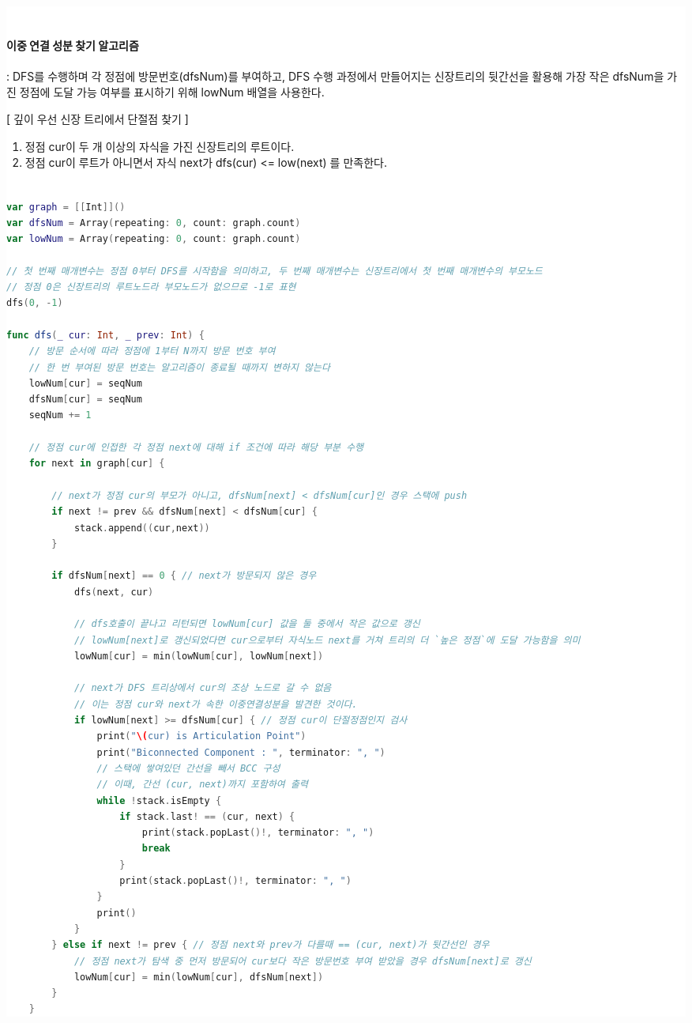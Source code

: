 <br/>

#### 이중 연결 성분 찾기 알고리즘

: DFS를 수행하며 각 정점에 방문번호(dfsNum)를 부여하고, DFS 수행 과정에서 만들어지는 신장트리의 뒷간선을 활용해 가장 작은 dfsNum을 가진 정점에 도달 가능 여부를 표시하기 위해 lowNum 배열을 사용한다.

[ 깊이 우선 신장 트리에서 단절점 찾기 ]

1. 정점 cur이 두 개 이상의 자식을 가진 신장트리의 루트이다.
2. 정점 cur이 루트가 아니면서 자식 next가 dfs(cur) <= low(next) 를 만족한다.
  

``` swift 

var graph = [[Int]]()
var dfsNum = Array(repeating: 0, count: graph.count)
var lowNum = Array(repeating: 0, count: graph.count)

// 첫 번째 매개변수는 정점 0부터 DFS를 시작함을 의미하고, 두 번째 매개변수는 신장트리에서 첫 번째 매개변수의 부모노드
// 정점 0은 신장트리의 루트노드라 부모노드가 없으므로 -1로 표현
dfs(0, -1)

func dfs(_ cur: Int, _ prev: Int) {
    // 방문 순서에 따라 정점에 1부터 N까지 방문 번호 부여
    // 한 번 부여된 방문 번호는 알고리즘이 종료될 때까지 변하지 않는다
    lowNum[cur] = seqNum
    dfsNum[cur] = seqNum
    seqNum += 1
    
    // 정점 cur에 인접한 각 정점 next에 대해 if 조건에 따라 해당 부분 수행
    for next in graph[cur] {
        
        // next가 정점 cur의 부모가 아니고, dfsNum[next] < dfsNum[cur]인 경우 스택에 push
        if next != prev && dfsNum[next] < dfsNum[cur] {
            stack.append((cur,next))
        }
        
        if dfsNum[next] == 0 { // next가 방문되지 않은 경우
            dfs(next, cur)
           
            // dfs호출이 끝나고 리턴되면 lowNum[cur] 값을 둘 중에서 작은 값으로 갱신
            // lowNum[next]로 갱신되었다면 cur으로부터 자식노드 next를 거쳐 트리의 더 `높은 정점`에 도달 가능함을 의미
            lowNum[cur] = min(lowNum[cur], lowNum[next])
            
            // next가 DFS 트리상에서 cur의 조상 노드로 갈 수 없음
            // 이는 정점 cur와 next가 속한 이중연결성분을 발견한 것이다.
            if lowNum[next] >= dfsNum[cur] { // 정점 cur이 단절정점인지 검사
                print("\(cur) is Articulation Point")
                print("Biconnected Component : ", terminator: ", ")
                // 스택에 쌓여있던 간선을 빼서 BCC 구성
                // 이때, 간선 (cur, next)까지 포함하여 출력
                while !stack.isEmpty {
                    if stack.last! == (cur, next) {
                        print(stack.popLast()!, terminator: ", ")
                        break
                    }
                    print(stack.popLast()!, terminator: ", ")
                }
                print()
            }
        } else if next != prev { // 정점 next와 prev가 다를때 == (cur, next)가 뒷간선인 경우
            // 정점 next가 탐색 중 먼저 방문되어 cur보다 작은 방문번호 부여 받았을 경우 dfsNum[next]로 갱신
            lowNum[cur] = min(lowNum[cur], dfsNum[next])
        }
    }
```

[^footnote]: The footnote source
[^fn-nth-2]: The 2nd footnote source